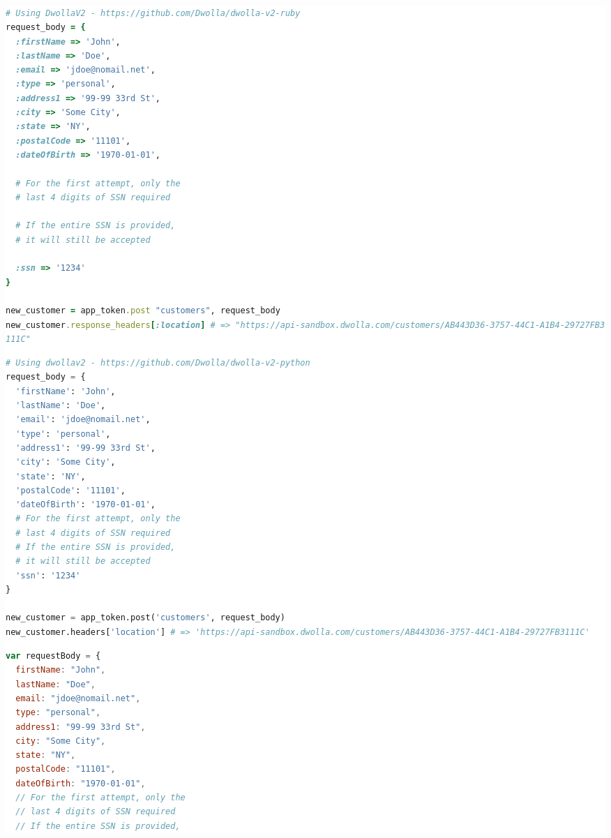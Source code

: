   ```ruby create_customer.rb
  # Using DwollaV2 - https://github.com/Dwolla/dwolla-v2-ruby
  request_body = {
    :firstName => 'John',
    :lastName => 'Doe',
    :email => 'jdoe@nomail.net',
    :type => 'personal',
    :address1 => '99-99 33rd St',
    :city => 'Some City',
    :state => 'NY',
    :postalCode => '11101',
    :dateOfBirth => '1970-01-01',

    # For the first attempt, only the
    # last 4 digits of SSN required

    # If the entire SSN is provided,
    # it will still be accepted

    :ssn => '1234'
  }

  new_customer = app_token.post "customers", request_body
  new_customer.response_headers[:location] # => "https://api-sandbox.dwolla.com/customers/AB443D36-3757-44C1-A1B4-29727FB3111C"
  ```

  ```python create_customer.py
  # Using dwollav2 - https://github.com/Dwolla/dwolla-v2-python
  request_body = {
    'firstName': 'John',
    'lastName': 'Doe',
    'email': 'jdoe@nomail.net',
    'type': 'personal',
    'address1': '99-99 33rd St',
    'city': 'Some City',
    'state': 'NY',
    'postalCode': '11101',
    'dateOfBirth': '1970-01-01',
    # For the first attempt, only the
    # last 4 digits of SSN required
    # If the entire SSN is provided,
    # it will still be accepted
    'ssn': '1234'
  }

  new_customer = app_token.post('customers', request_body)
  new_customer.headers['location'] # => 'https://api-sandbox.dwolla.com/customers/AB443D36-3757-44C1-A1B4-29727FB3111C'
  ```

  ```javascript createCustomer.js
  var requestBody = {
    firstName: "John",
    lastName: "Doe",
    email: "jdoe@nomail.net",
    type: "personal",
    address1: "99-99 33rd St",
    city: "Some City",
    state: "NY",
    postalCode: "11101",
    dateOfBirth: "1970-01-01",
    // For the first attempt, only the
    // last 4 digits of SSN required
    // If the entire SSN is provided,
  ```